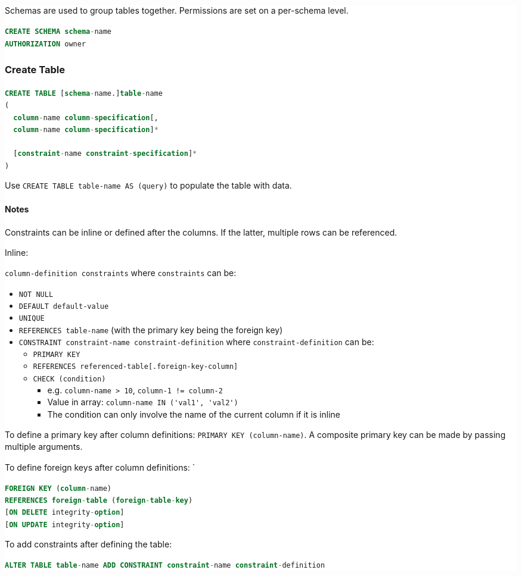 Schemas are used to group tables together. Permissions are set on a per-schema level.

```sql
CREATE SCHEMA schema-name
AUTHORIZATION owner
```

### Create Table

```sql
CREATE TABLE [schema-name.]table-name
(
  column-name column-specification[,
  column-name column-specification]*

  [constraint-name constraint-specification]*
)
```

Use `CREATE TABLE table-name AS (query)` to populate the table with data.

#### Notes

Constraints can be inline or defined after the columns. If the latter, multiple rows can be referenced.

Inline:

`column-definition constraints` where `constraints` can be:

- `NOT NULL`
- `DEFAULT default-value`
- `UNIQUE`
- `REFERENCES table-name` (with the primary key being the foreign key)
- `CONSTRAINT constraint-name constraint-definition` where `constraint-definition` can be:
  - `PRIMARY KEY`
  - `REFERENCES referenced-table[.foreign-key-column]`
  - `CHECK (condition)`
    - e.g. `column-name > 10`, `column-1 != column-2`
    - Value in array: `column-name IN ('val1', 'val2')`
    - The condition can only involve the name of the current column if it is inline

To define a primary key after column definitions: `PRIMARY KEY (column-name)`. A composite primary key can be made by passing multiple arguments.

To define foreign keys after column definitions:
`
```sql
FOREIGN KEY (column-name)
REFERENCES foreign-table (foreign-table-key)
[ON DELETE integrity-option]
[ON UPDATE integrity-option]
```

To add constraints after defining the table:

```sql
ALTER TABLE table-name ADD CONSTRAINT constraint-name constraint-definition
```
